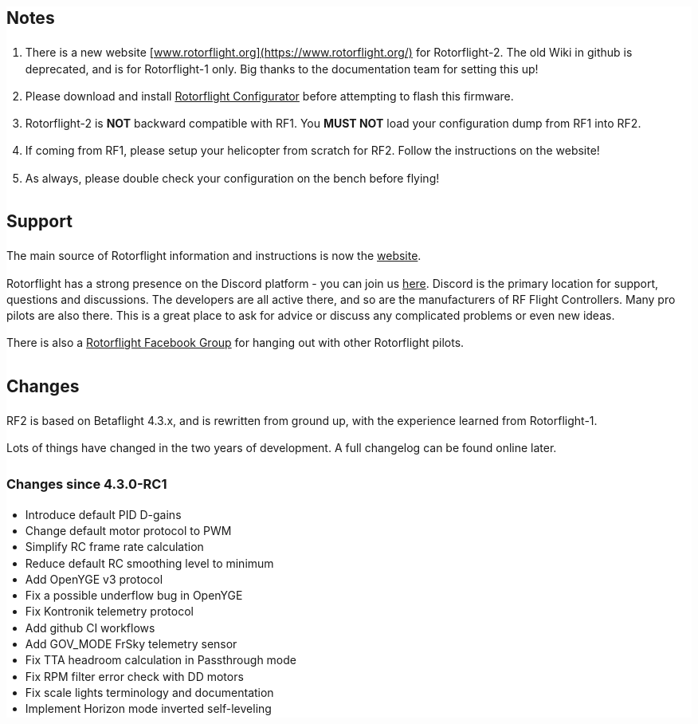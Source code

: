 
## Notes

1. There is a new website [www.rotorflight.org](https://www.rotorflight.org/) for Rotorflight-2.
   The old Wiki in github is deprecated, and is for Rotorflight-1 only.
   Big thanks to the documentation team for setting this up!

1. Please download and install [Rotorflight Configurator](https://github.com/rotorflight/rotorflight-configurator/releases/tag/release/2.0.0-RC2) before attempting to flash this firmware.

1. Rotorflight-2 is **NOT** backward compatible with RF1. You **MUST NOT** load your configuration dump from RF1 into RF2.

1. If coming from RF1, please setup your helicopter from scratch for RF2. Follow the instructions on the website!

1. As always, please double check your configuration on the bench before flying!


## Support

The main source of Rotorflight information and instructions is now the [website](https://www.rotorflight.org/).

Rotorflight has a strong presence on the Discord platform - you can join us [here](https://discord.gg/FyfMF4RwSA/).
Discord is the primary location for support, questions and discussions. The developers are all active there,
and so are the manufacturers of RF Flight Controllers. Many pro pilots are also there.
This is a great place to ask for advice or discuss any complicated problems or even new ideas.

There is also a [Rotorflight Facebook Group](https://www.facebook.com/groups/876445460825093) for hanging out with other Rotorflight pilots.


## Changes

RF2 is based on Betaflight 4.3.x, and is rewritten from ground up, with the experience learned from Rotorflight-1.

Lots of things have changed in the two years of development. A full changelog can be found online later.

### Changes since 4.3.0-RC1

- Introduce default PID D-gains
- Change default motor protocol to PWM
- Simplify RC frame rate calculation
- Reduce default RC smoothing level to minimum
- Add OpenYGE v3 protocol
- Fix a possible underflow bug in OpenYGE
- Fix Kontronik telemetry protocol
- Add github CI workflows
- Add GOV_MODE FrSky telemetry sensor
- Fix TTA headroom calculation in Passthrough mode
- Fix RPM filter error check with DD motors
- Fix scale lights terminology and documentation
- Implement Horizon mode inverted self-leveling
